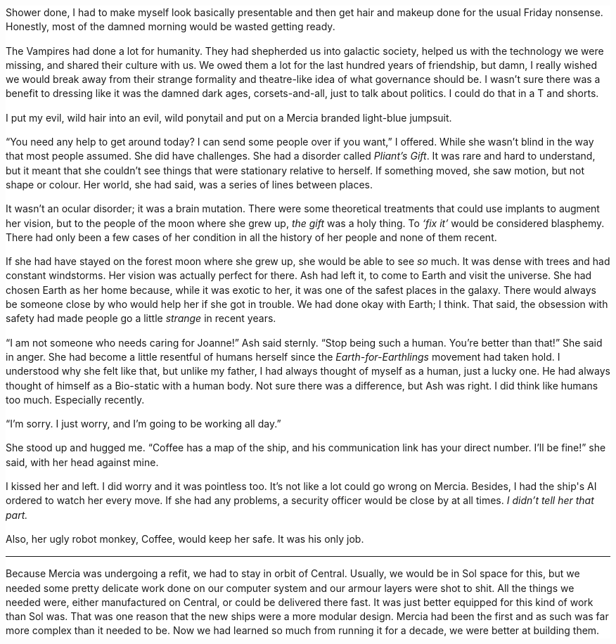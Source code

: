 Shower done, I had to make myself look basically presentable and then get hair and makeup done for the usual Friday nonsense. Honestly, most of the damned morning would be wasted getting ready.

The Vampires had done a lot for humanity. They had shepherded us into galactic society, helped us with the technology we were missing, and shared their culture with us. We owed them a lot for the last hundred years of friendship, but damn, I really wished we would break away from their strange formality and theatre-like idea of what governance should be. I wasn’t sure there was a benefit to dressing like it was the damned dark ages, corsets-and-all, just to talk about politics. I could do that in a T and shorts.

I put my evil, wild hair into an evil, wild ponytail and put on a Mercia branded light-blue jumpsuit.

“You need any help to get around today? I can send some people over if you want,” I offered. While she wasn’t blind in the way that most people assumed. She did have challenges. She had a disorder called _Pliant’s Gift_. It was rare and hard to understand, but it meant that she couldn’t see things that were stationary relative to herself. If something moved, she saw motion, but not shape or colour. Her world, she had said, was a series of lines between places.

It wasn’t an ocular disorder; it was a brain mutation. There were some theoretical treatments that could use implants to augment her vision, but to the people of the moon where she grew up, _the gift_ was a holy thing. To _‘fix it’_ would be considered blasphemy. There had only been a few cases of her condition in all the history of her people and none of them recent.

If she had have stayed on the forest moon where she grew up, she would be able to see _so_ much. It was dense with trees and had constant windstorms. Her vision was actually perfect for there. Ash had left it, to come to Earth and visit the universe. She had chosen Earth as her home because, while it was exotic to her, it was one of the safest places in the galaxy. There would always be someone close by who would help her if she got in trouble. We had done okay with Earth; I think. That said, the obsession with safety had made people go a little _strange_ in recent years.

“I am not someone who needs caring for Joanne!” Ash said sternly. “Stop being such a human. You’re better than that!” She said in anger. She had become a little resentful of humans herself since the _Earth-for-Earthlings_ movement had taken hold. I understood why she felt like that, but unlike my father, I had always thought of myself as a human, just a lucky one. He had always thought of himself as a Bio-static with a human body. Not sure there was a difference, but Ash was right. I did think like humans too much. Especially recently.

“I’m sorry. I just worry, and I’m going to be working all day.”

She stood up and hugged me. “Coffee has a map of the ship, and his communication link has your direct number. I’ll be fine!” she said, with her head against mine.

I kissed her and left. I did worry and it was pointless too. It’s not like a lot could go wrong on Mercia. Besides, I had the ship's AI ordered to watch her every move. If she had any problems, a security officer would be close by at all times. _I didn’t tell her that part._

Also, her ugly robot monkey, Coffee, would keep her safe. It was his only job.

***

Because Mercia was undergoing a refit, we had to stay in orbit of Central. Usually, we would be in Sol space for this, but we needed some pretty delicate work done on our computer system and our armour layers were shot to shit. All the things we needed were, either manufactured on Central, or could be delivered there fast. It was just better equipped for this kind of work than Sol was. That was one reason that the new ships were a more modular design. Mercia had been the first and as such was far more complex than it needed to be. Now we had learned so much from running it for a decade, we were better at building them.
